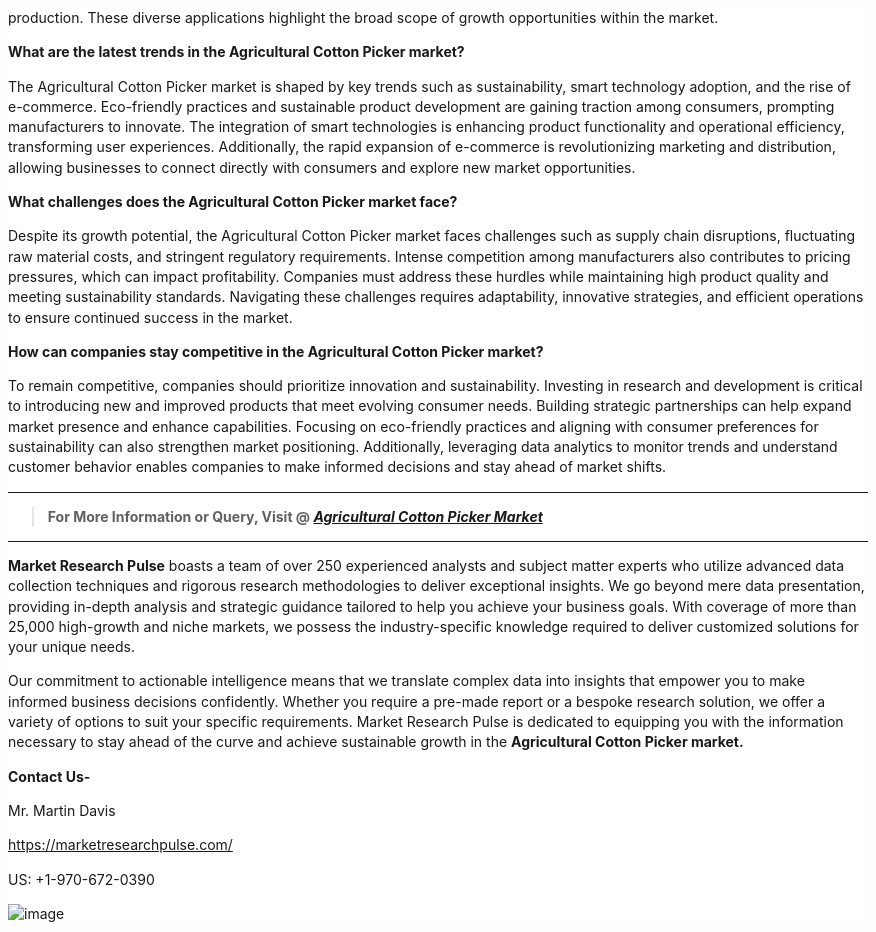 production. These diverse applications highlight the broad scope of growth opportunities within the market.</p><p><strong>What are the latest trends in the Agricultural Cotton Picker market?</strong></p><p>The Agricultural Cotton Picker market is shaped by key trends such as sustainability, smart technology adoption, and the rise of e-commerce. Eco-friendly practices and sustainable product development are gaining traction among consumers, prompting manufacturers to innovate. The integration of smart technologies is enhancing product functionality and operational efficiency, transforming user experiences. Additionally, the rapid expansion of e-commerce is revolutionizing marketing and distribution, allowing businesses to connect directly with consumers and explore new market opportunities.</p><p><strong>What challenges does the Agricultural Cotton Picker market face?</strong></p><p>Despite its growth potential, the Agricultural Cotton Picker market faces challenges such as supply chain disruptions, fluctuating raw material costs, and stringent regulatory requirements. Intense competition among manufacturers also contributes to pricing pressures, which can impact profitability. Companies must address these hurdles while maintaining high product quality and meeting sustainability standards. Navigating these challenges requires adaptability, innovative strategies, and efficient operations to ensure continued success in the market.</p><p><strong>How can companies stay competitive in the Agricultural Cotton Picker market?</strong></p><p>To remain competitive, companies should prioritize innovation and sustainability. Investing in research and development is critical to introducing new and improved products that meet evolving consumer needs. Building strategic partnerships can help expand market presence and enhance capabilities. Focusing on eco-friendly practices and aligning with consumer preferences for sustainability can also strengthen market positioning. Additionally, leveraging data analytics to monitor trends and understand customer behavior enables companies to make informed decisions and stay ahead of market shifts.</p><hr /><blockquote><p><strong>For More Information or Query, Visit @&nbsp;<em><a href="https://marketresearchpulse.com/report/83910/agricultural-cotton-picker-market?utm_source=Linkedin&utm_medium=022">Agricultural Cotton Picker Market</a></em></strong></p></blockquote><hr /><p><strong>Market Research Pulse</strong> boasts a team of over 250 experienced analysts and subject matter experts who utilize advanced data collection techniques and rigorous research methodologies to deliver exceptional insights. We go beyond mere data presentation, providing in-depth analysis and strategic guidance tailored to help you achieve your business goals. With coverage of more than 25,000 high-growth and niche markets, we possess the industry-specific knowledge required to deliver customized solutions for your unique needs.</p><p>Our commitment to actionable intelligence means that we translate complex data into insights that empower you to make informed business decisions confidently. Whether you require a pre-made report or a bespoke research solution, we offer a variety of options to suit your specific requirements. Market Research Pulse is dedicated to equipping you with the information necessary to stay ahead of the curve and achieve sustainable growth in the <strong>Agricultural Cotton Picker market.</strong></p><p><strong>Contact Us-</strong></p><p>Mr. Martin Davis</p><p>https://marketresearchpulse.com/</p><p>US: +1-970-672-0390</p>
![image](https://github.com/user-attachments/assets/a1dd552b-c056-4bd7-ad70-d8585e537c64)

